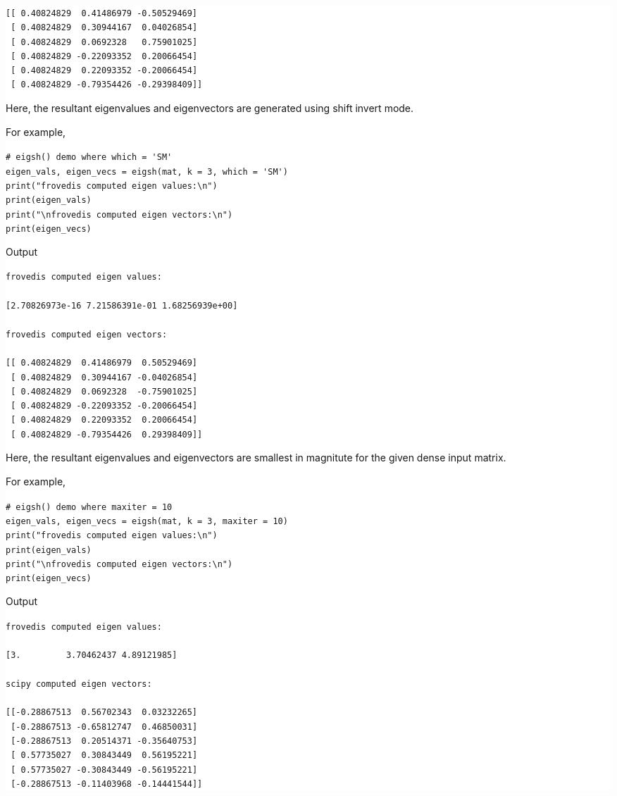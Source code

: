     [[ 0.40824829  0.41486979 -0.50529469]
     [ 0.40824829  0.30944167  0.04026854]
     [ 0.40824829  0.0692328   0.75901025]
     [ 0.40824829 -0.22093352  0.20066454]
     [ 0.40824829  0.22093352 -0.20066454]
     [ 0.40824829 -0.79354426 -0.29398409]]

Here, the resultant eigenvalues and eigenvectors are generated using shift invert mode.  

For example,

    # eigsh() demo where which = 'SM'
    eigen_vals, eigen_vecs = eigsh(mat, k = 3, which = 'SM')
    print("frovedis computed eigen values:\n")
    print(eigen_vals)
    print("\nfrovedis computed eigen vectors:\n")
    print(eigen_vecs)

Output  

    frovedis computed eigen values:
    
    [2.70826973e-16 7.21586391e-01 1.68256939e+00]

    frovedis computed eigen vectors:

    [[ 0.40824829  0.41486979  0.50529469]
     [ 0.40824829  0.30944167 -0.04026854]
     [ 0.40824829  0.0692328  -0.75901025]
     [ 0.40824829 -0.22093352 -0.20066454]
     [ 0.40824829  0.22093352  0.20066454]
     [ 0.40824829 -0.79354426  0.29398409]]

Here, the resultant eigenvalues and eigenvectors are smallest in magnitute for the given dense input matrix.  

For example,

    # eigsh() demo where maxiter = 10
    eigen_vals, eigen_vecs = eigsh(mat, k = 3, maxiter = 10)
    print("frovedis computed eigen values:\n")
    print(eigen_vals)
    print("\nfrovedis computed eigen vectors:\n")
    print(eigen_vecs)

Output  

    frovedis computed eigen values:

    [3.         3.70462437 4.89121985]

    scipy computed eigen vectors:

    [[-0.28867513  0.56702343  0.03232265]
     [-0.28867513 -0.65812747  0.46850031]
     [-0.28867513  0.20514371 -0.35640753]
     [ 0.57735027  0.30843449  0.56195221]
     [ 0.57735027 -0.30843449 -0.56195221]
     [-0.28867513 -0.11403968 -0.14441544]]
